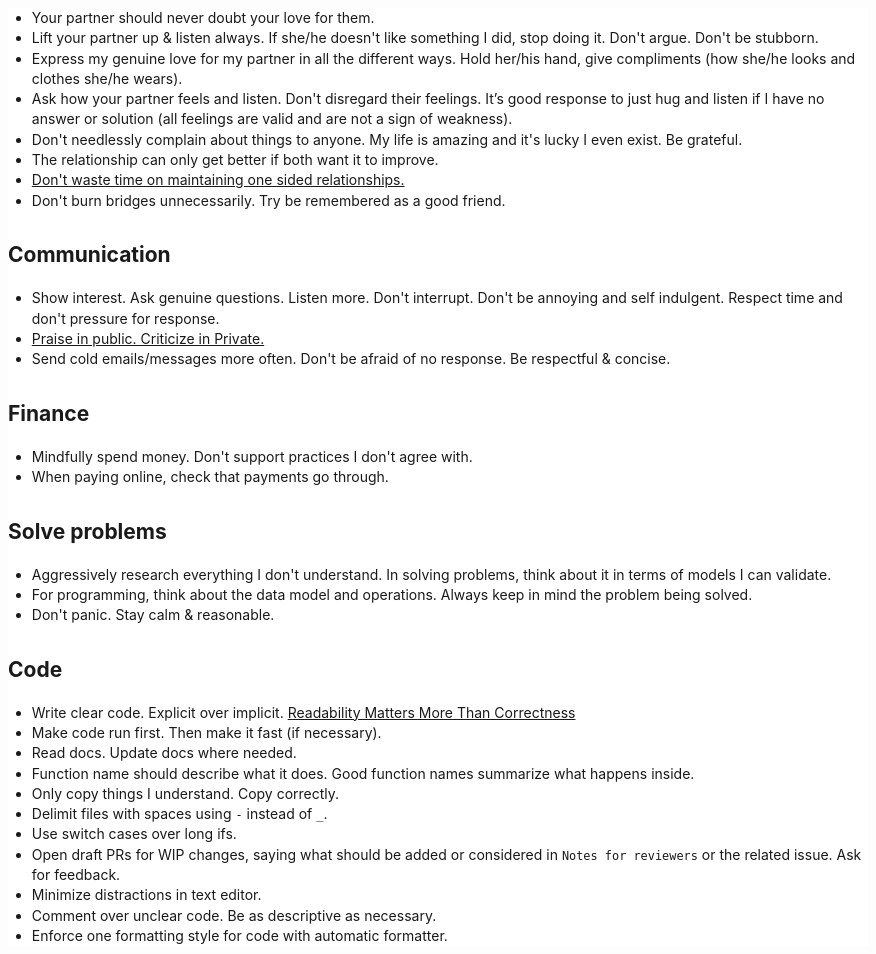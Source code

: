- Your partner should never doubt your love for them.
- Lift your partner up & listen always. If she/he doesn't like something I did, stop doing it. Don't argue. Don't be stubborn.
- Express my genuine love for my partner in all the different ways. Hold her/his hand, give compliments (how she/he looks and clothes she/he wears).
- Ask how your partner feels and listen. Don't disregard their feelings. It’s good response to just hug and listen if I have no answer or solution (all feelings are valid and are not a sign of weakness).
- Don't needlessly complain about things to anyone. My life is amazing and it's lucky I even exist. Be grateful.
- The relationship can only get better if both want it to improve.
- [Don't waste time on maintaining one sided relationships.](https://www.reddit.com/r/datingoverthirty/comments/od3aeb/do_you_ever_feel_like_you_date_the_project_but/h3ydwgi/?utm_source=reddit&utm_medium=web2x&context=3)
- Don't burn bridges unnecessarily. Try be remembered as a good friend.

## Communication

- Show interest. Ask genuine questions. Listen more. Don't interrupt. Don't be annoying and self indulgent. Respect time and don't pressure for response.
- [Praise in public. Criticize in Private.](https://www.radicalcandor.com/public-praise-private-criticism/)
- Send cold emails/messages more often. Don't be afraid of no response. Be respectful & concise.

## Finance

- Mindfully spend money. Don't support practices I don't agree with.
- When paying online, check that payments go through.

## Solve problems

- Aggressively research everything I don't understand. In solving problems, think about it in terms of models I can validate.
- For programming, think about the data model and operations. Always keep in mind the problem being solved.
- Don't panic. Stay calm & reasonable.

## Code

- Write clear code. Explicit over implicit. [Readability Matters More Than Correctness](https://xph.us/2017/04/23/readability.html)
- Make code run first. Then make it fast (if necessary).
- Read docs. Update docs where needed.
- Function name should describe what it does. Good function names summarize what happens inside.
- Only copy things I understand. Copy correctly.
- Delimit files with spaces using `-` instead of `_`.
- Use switch cases over long ifs.
- Open draft PRs for WIP changes, saying what should be added or considered in `Notes for reviewers` or the related issue. Ask for feedback.
- Minimize distractions in text editor.
- Comment over unclear code. Be as descriptive as necessary.
- Enforce one formatting style for code with automatic formatter.
